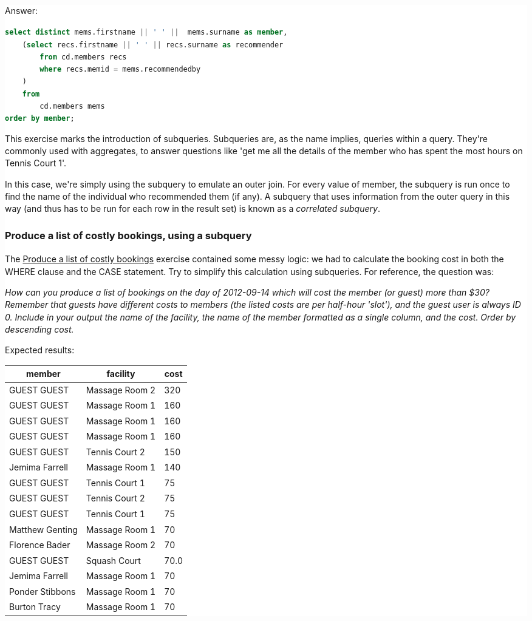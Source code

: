 
Answer:

```sql
select distinct mems.firstname || ' ' ||  mems.surname as member,
	(select recs.firstname || ' ' || recs.surname as recommender 
		from cd.members recs 
		where recs.memid = mems.recommendedby
	)
	from 
		cd.members mems
order by member;          
```

This exercise marks the introduction of subqueries. Subqueries are, as the  name implies, queries within a query. They're commonly used with  aggregates, to answer questions like 'get me all the details of the  member who has spent the most hours on Tennis Court 1'.

In this  case, we're simply using the subquery to emulate an outer join. For  every value of member, the subquery is run once to find the name of the  individual who recommended them (if any). A subquery that uses  information from the outer query in this way (and thus has to be run for each row in the result set) is known as a *correlated subquery*.



### Produce a list of costly bookings, using a subquery

The [Produce a list of costly bookings](https://pgexercises.com/questions/joins/threejoin2.html) exercise contained some messy logic: we had to calculate the booking cost in both the WHERE clause and the CASE statement. Try to simplify this calculation using subqueries. For reference, the question was:



*How can you produce a list of bookings on the day of 2012-09-14 which will  cost the member (or guest) more than $30? Remember that guests have  different costs to members (the listed costs are per half-hour 'slot'),  and the guest user is always ID 0. Include in your output the name of  the facility, the name of the member formatted as a single column, and  the cost. Order by descending cost.* 


Expected results:

| member          | facility       | cost |
| --------------- | -------------- | ---- |
| GUEST GUEST     | Massage Room 2 | 320  |
| GUEST GUEST     | Massage Room 1 | 160  |
| GUEST GUEST     | Massage Room 1 | 160  |
| GUEST GUEST     | Massage Room 1 | 160  |
| GUEST GUEST     | Tennis Court 2 | 150  |
| Jemima Farrell  | Massage Room 1 | 140  |
| GUEST GUEST     | Tennis Court 1 | 75   |
| GUEST GUEST     | Tennis Court 2 | 75   |
| GUEST GUEST     | Tennis Court 1 | 75   |
| Matthew Genting | Massage Room 1 | 70   |
| Florence Bader  | Massage Room 2 | 70   |
| GUEST GUEST     | Squash Court   | 70.0 |
| Jemima Farrell  | Massage Room 1 | 70   |
| Ponder Stibbons | Massage Room 1 | 70   |
| Burton Tracy    | Massage Room 1 | 70   |